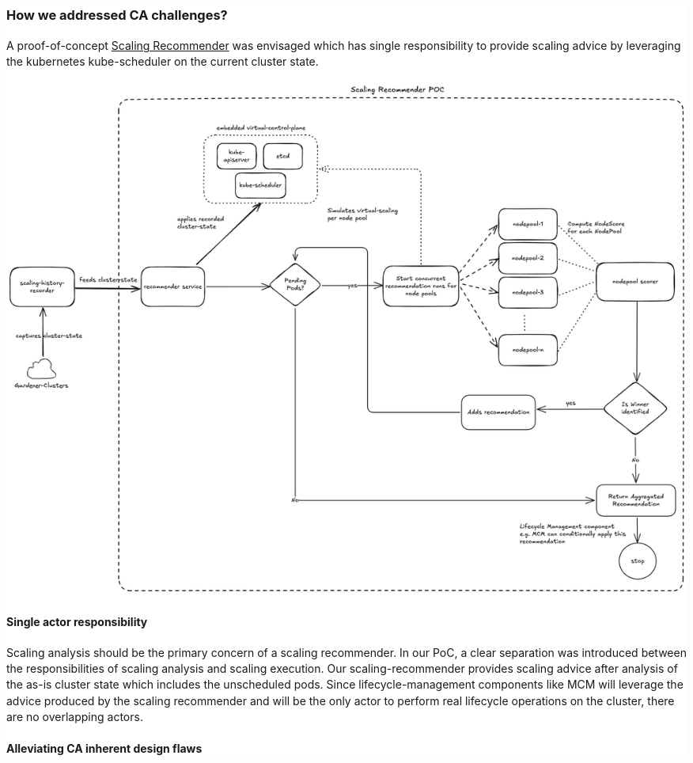 ### How we addressed CA challenges?

A proof-of-concept [Scaling Recommender](https://github.tools.sap/kubernetes/gardener-scaling-recommender) was envisaged which has single responsibility to provide scaling advice by leveraging the kubernetes kube-scheduler on the current cluster state.

![Scaling Recommender POC Flow](assets/poc-flow.png)



#### Single actor responsibility

Scaling analysis should be the primary concern of a scaling recommender. In our PoC, a clear separation was introduced between the responsibilities of scaling analysis and scaling execution. Our scaling-recommender provides scaling advice after analysis of the as-is cluster state which includes the unscheduled pods. Since lifecycle-management components like MCM will leverage the advice produced by the scaling recommender and will be the only actor to perform real lifecycle operations on the cluster, there are no overlapping actors.

#### Alleviating CA inherent design flaws
